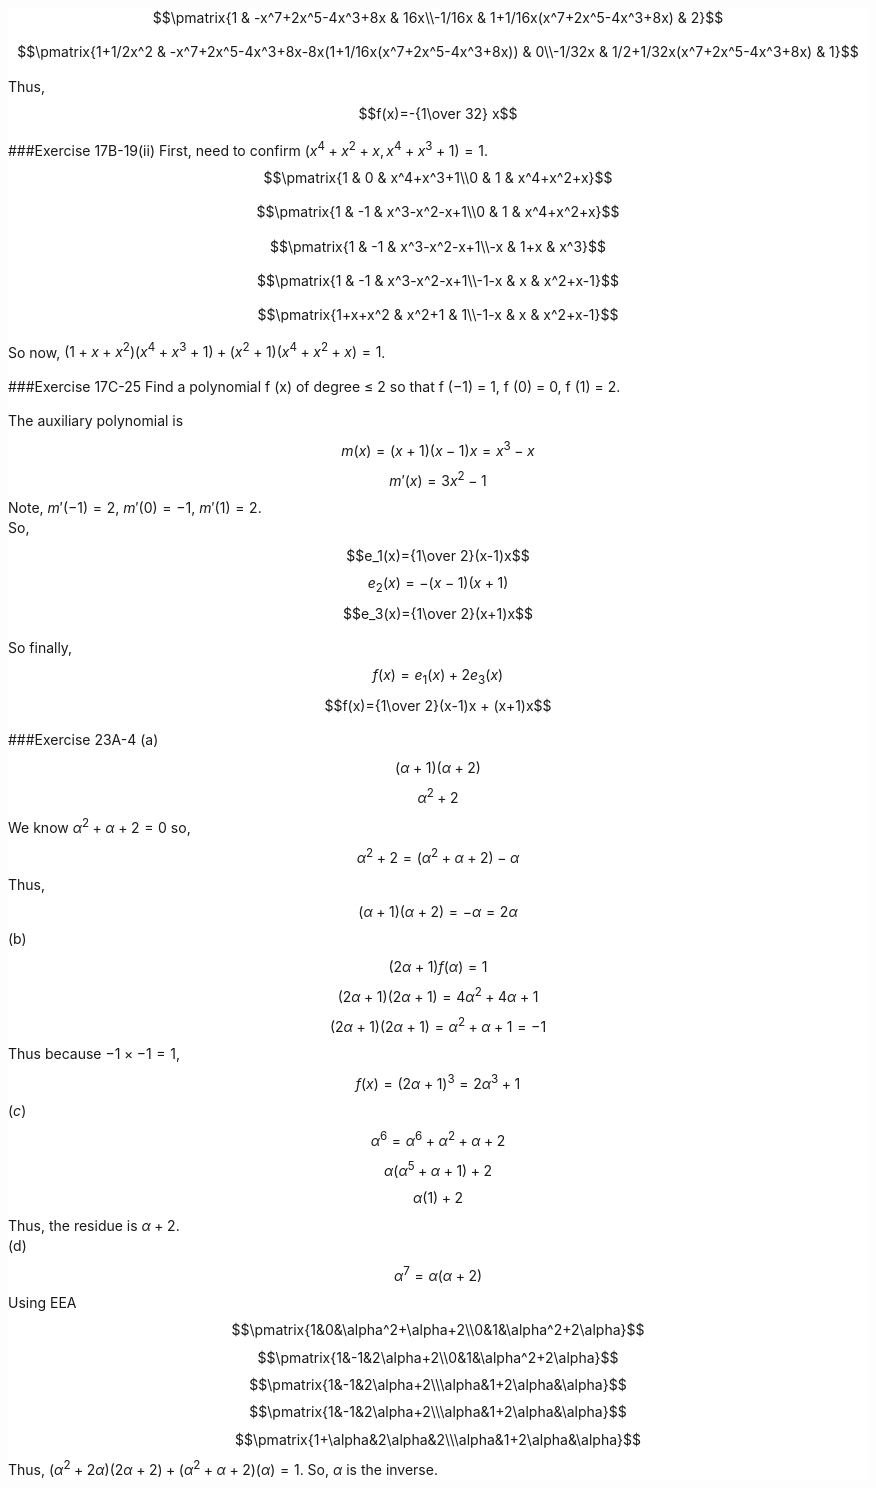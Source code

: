 $$\pmatrix{1      & -x^7+2x^5-4x^3+8x       & 16x\\-1/16x & 1+1/16x(x^7+2x^5-4x^3+8x)  & 2}$$

$$\pmatrix{1+1/2x^2 & -x^7+2x^5-4x^3+8x-8x(1+1/16x(x^7+2x^5-4x^3+8x)) & 0\\-1/32x & 1/2+1/32x(x^7+2x^5-4x^3+8x)  & 1}$$

Thus,
$$f(x)=-{1\over 32} x$$

###Exercise 17B-19(ii)
First, need to confirm $(x^4+x^2+x,x^4+x^3+1)=1$.  
$$\pmatrix{1  & 0     & x^4+x^3+1\\0  & 1     & x^4+x^2+x}$$

$$\pmatrix{1  & -1     & x^3-x^2-x+1\\0  & 1      & x^4+x^2+x}$$

$$\pmatrix{1  & -1       & x^3-x^2-x+1\\-x  & 1+x     & x^3}$$

$$\pmatrix{1  & -1         & x^3-x^2-x+1\\-1-x  & x       & x^2+x-1}$$

$$\pmatrix{1+x+x^2  & x^2+1       & 1\\-1-x     & x           & x^2+x-1}$$

So now, $(1+x+x^2)(x^4+x^3+1)+(x^2+1)(x^4+x^2+x)=1$.  

###Exercise 17C-25
Find a polynomial f (x) of degree ≤ 2 so that f (−1) = 1, f (0) = 0, f (1) = 2.

The auxiliary polynomial is
$$m(x)=(x+1)(x-1)x = x^3 - x$$
$$m'(x)=3x^2 - 1$$
Note, $m'(-1)=2$, $m'(0)=-1$, $m'(1)=2$.  
So,
$$e_1(x)={1\over 2}(x-1)x$$
$$e_2(x)=-(x-1)(x+1)$$
$$e_3(x)={1\over 2}(x+1)x$$

So finally,
$$f(x)=e_1(x)+2e_3(x)$$
$$f(x)={1\over 2}(x-1)x + (x+1)x$$


###Exercise 23A-4
(a)
$$(\alpha+1)(\alpha+2)$$
$$\alpha^2 + 2$$
We know $\alpha^2+\alpha+2=0$ so,
$$\alpha^2 + 2 = (\alpha^2+\alpha+2)-\alpha$$
Thus,
$$(\alpha+1)(\alpha+2)=-\alpha = 2\alpha$$
(b)  
$$(2\alpha+1)f(\alpha)=1$$
$$(2\alpha+1)(2\alpha+1)=4\alpha^2+4\alpha+1$$
$$(2\alpha+1)(2\alpha+1)=\alpha^2+\alpha+1=-1$$
Thus because $-1\times -1=1$,
$$f(x)=(2\alpha+1)^3=2\alpha^3+1$$
$(c)$
$$\alpha^6=\alpha^6+\alpha^2+\alpha+2$$
$$\alpha(\alpha^5+\alpha+1)+2$$
$$\alpha(1)+2$$
Thus, the residue is $\alpha+2$.  
(d)
$$\alpha^7=\alpha(\alpha+2)$$
Using EEA
$$\pmatrix{1&0&\alpha^2+\alpha+2\\0&1&\alpha^2+2\alpha}$$
$$\pmatrix{1&-1&2\alpha+2\\0&1&\alpha^2+2\alpha}$$
$$\pmatrix{1&-1&2\alpha+2\\\alpha&1+2\alpha&\alpha}$$
$$\pmatrix{1&-1&2\alpha+2\\\alpha&1+2\alpha&\alpha}$$
$$\pmatrix{1+\alpha&2\alpha&2\\\alpha&1+2\alpha&\alpha}$$
Thus, $(\alpha^2+2\alpha)(2\alpha+2)+(\alpha^2+\alpha+2)(\alpha)=1$.
So, $\alpha$ is the inverse.  
